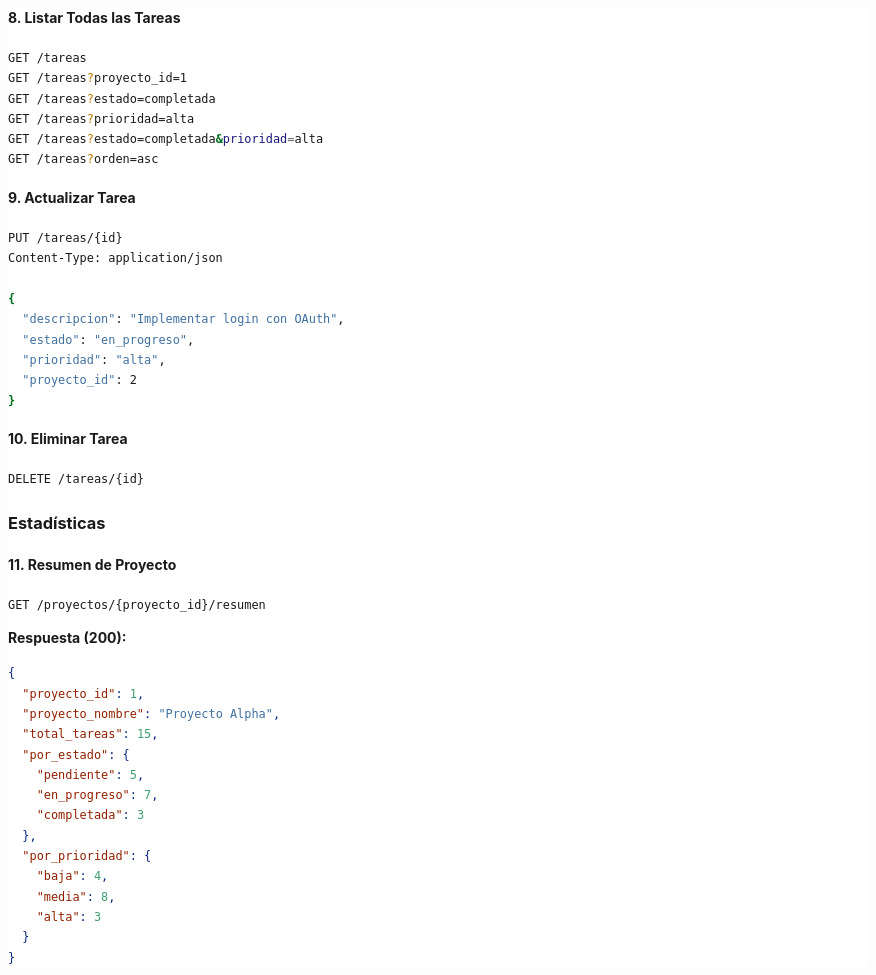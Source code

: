 #### 8. Listar Todas las Tareas
```bash
GET /tareas
GET /tareas?proyecto_id=1
GET /tareas?estado=completada
GET /tareas?prioridad=alta
GET /tareas?estado=completada&prioridad=alta
GET /tareas?orden=asc
```

#### 9. Actualizar Tarea
```bash
PUT /tareas/{id}
Content-Type: application/json

{
  "descripcion": "Implementar login con OAuth",
  "estado": "en_progreso",
  "prioridad": "alta",
  "proyecto_id": 2
}
```

#### 10. Eliminar Tarea
```bash
DELETE /tareas/{id}
```

### Estadísticas

#### 11. Resumen de Proyecto
```bash
GET /proyectos/{proyecto_id}/resumen
```

**Respuesta (200):**
```json
{
  "proyecto_id": 1,
  "proyecto_nombre": "Proyecto Alpha",
  "total_tareas": 15,
  "por_estado": {
    "pendiente": 5,
    "en_progreso": 7,
    "completada": 3
  },
  "por_prioridad": {
    "baja": 4,
    "media": 8,
    "alta": 3
  }
}
```
